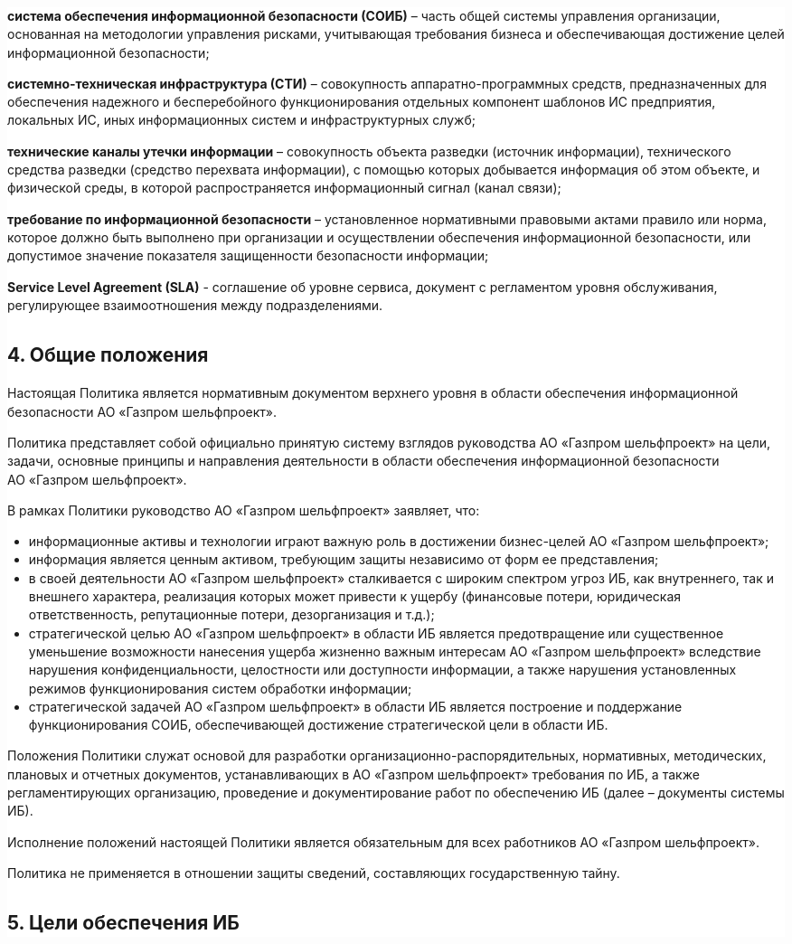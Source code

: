 **система обеспечения информационной безопасности (СОИБ)** – часть общей системы управления организации, основанная на методологии управления рисками, учитывающая требования бизнеса и обеспечивающая достижение целей информационной безопасности;

**системно-техническая инфраструктура (СТИ)** – совокупность аппаратно-программных средств, предназначенных для обеспечения надежного и бесперебойного функционирования отдельных компонент шаблонов ИС предприятия, локальных ИС, иных информационных систем и инфраструктурных служб;

**технические каналы утечки информации** – совокупность объекта разведки (источник информации), технического средства разведки (средство перехвата информации), с помощью которых добывается информация об этом объекте, и физической среды, в которой распространяется информационный сигнал (канал связи);

**требование по информационной безопасности** – установленное нормативными правовыми актами правило или норма, которое должно быть выполнено при организации и осуществлении обеспечения информационной безопасности, или допустимое значение показателя защищенности безопасности информации;

**Service Level Agreement (SLA)** - соглашение об уровне сервиса, документ с регламентом уровня обслуживания, регулирующее взаимоотношения между подразделениями.

## 4.	Общие положения

Настоящая Политика является нормативным документом верхнего уровня в области обеспечения информационной безопасности АО&nbsp;«Газпром шельфпроект».

Политика представляет собой официально принятую систему взглядов руководства АО&nbsp;«Газпром шельфпроект» на цели, задачи, основные принципы и направления деятельности в области обеспечения информационной безопасности АО&nbsp;«Газпром шельфпроект».

В рамках Политики руководство АО&nbsp;«Газпром шельфпроект» заявляет, что:
 - информационные активы и технологии играют важную роль в достижении бизнес-целей АО&nbsp;«Газпром шельфпроект»;
 - информация является ценным активом, требующим защиты независимо от форм ее представления;
 - в своей деятельности АО&nbsp;«Газпром шельфпроект» сталкивается с широким спектром угроз ИБ, как внутреннего, так и внешнего характера, реализация которых может привести к ущербу (финансовые потери, юридическая ответственность, репутационные потери, дезорганизация и т.д.);
 - стратегической целью АО&nbsp;«Газпром шельфпроект» в области ИБ является предотвращение или существенное уменьшение возможности нанесения ущерба жизненно важным интересам АО&nbsp;«Газпром шельфпроект» вследствие нарушения конфиденциальности, целостности или доступности информации, а также нарушения установленных режимов функционирования систем обработки информации;
 - стратегической задачей АО&nbsp;«Газпром шельфпроект» в области ИБ является построение и поддержание функционирования СОИБ, обеспечивающей достижение стратегической цели в области ИБ.

Положения Политики служат основой для разработки организационно-распорядительных, нормативных, методических, плановых и отчетных документов, устанавливающих в АО&nbsp;«Газпром шельфпроект» требования по ИБ, а также регламентирующих организацию, проведение и документирование работ по обеспечению ИБ (далее – документы системы ИБ).

Исполнение положений настоящей Политики является обязательным для всех работников АО&nbsp;«Газпром шельфпроект».

Политика не применяется в отношении защиты сведений, составляющих государственную тайну.

## 5.	Цели обеспечения ИБ 
